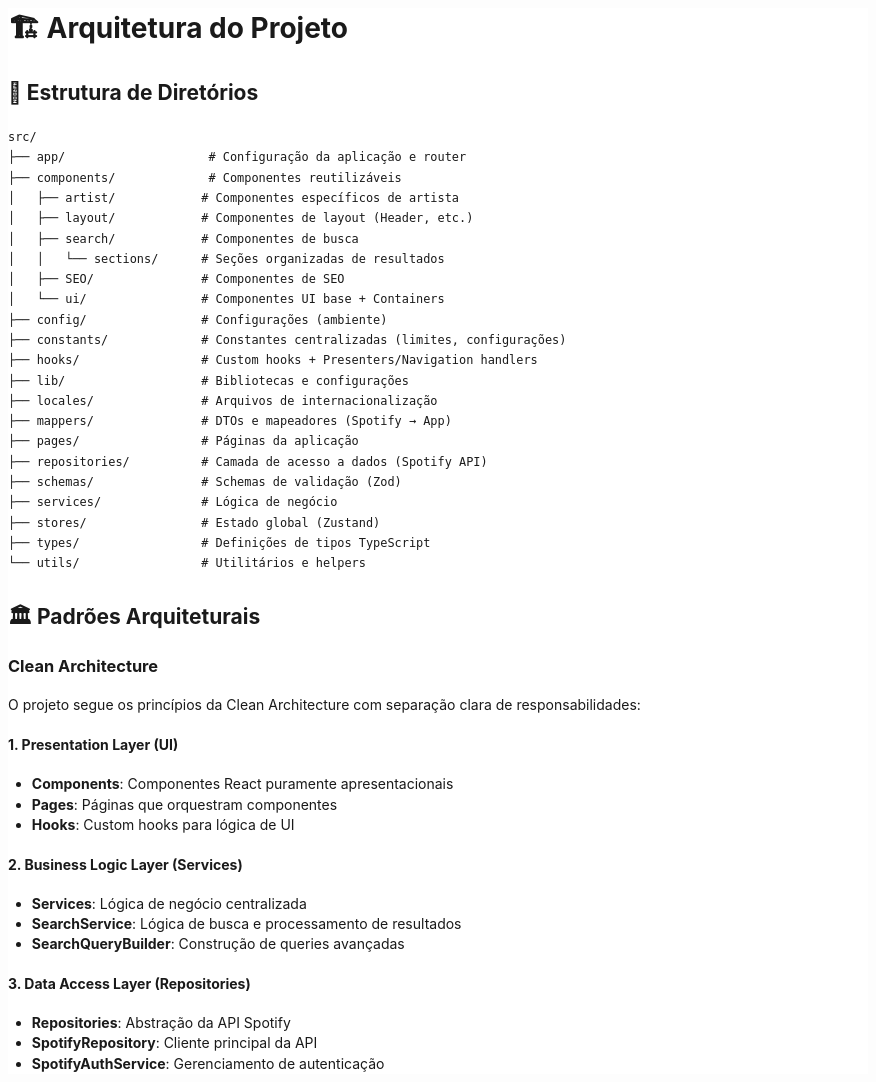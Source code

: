 # 🏗️ Arquitetura do Projeto

## 📁 Estrutura de Diretórios

```
src/
├── app/                    # Configuração da aplicação e router
├── components/             # Componentes reutilizáveis
│   ├── artist/            # Componentes específicos de artista
│   ├── layout/            # Componentes de layout (Header, etc.)
│   ├── search/            # Componentes de busca
│   │   └── sections/      # Seções organizadas de resultados
│   ├── SEO/               # Componentes de SEO
│   └── ui/                # Componentes UI base + Containers
├── config/                # Configurações (ambiente)
├── constants/             # Constantes centralizadas (limites, configurações)
├── hooks/                 # Custom hooks + Presenters/Navigation handlers
├── lib/                   # Bibliotecas e configurações
├── locales/               # Arquivos de internacionalização
├── mappers/               # DTOs e mapeadores (Spotify → App)
├── pages/                 # Páginas da aplicação
├── repositories/          # Camada de acesso a dados (Spotify API)
├── schemas/               # Schemas de validação (Zod)
├── services/              # Lógica de negócio
├── stores/                # Estado global (Zustand)
├── types/                 # Definições de tipos TypeScript
└── utils/                 # Utilitários e helpers
```

## 🏛️ Padrões Arquiteturais

### Clean Architecture

O projeto segue os princípios da Clean Architecture com separação clara de responsabilidades:

#### **1. Presentation Layer (UI)**

- **Components**: Componentes React puramente apresentacionais
- **Pages**: Páginas que orquestram componentes
- **Hooks**: Custom hooks para lógica de UI

#### **2. Business Logic Layer (Services)**

- **Services**: Lógica de negócio centralizada
- **SearchService**: Lógica de busca e processamento de resultados
- **SearchQueryBuilder**: Construção de queries avançadas

#### **3. Data Access Layer (Repositories)**

- **Repositories**: Abstração da API Spotify
- **SpotifyRepository**: Cliente principal da API
- **SpotifyAuthService**: Gerenciamento de autenticação
